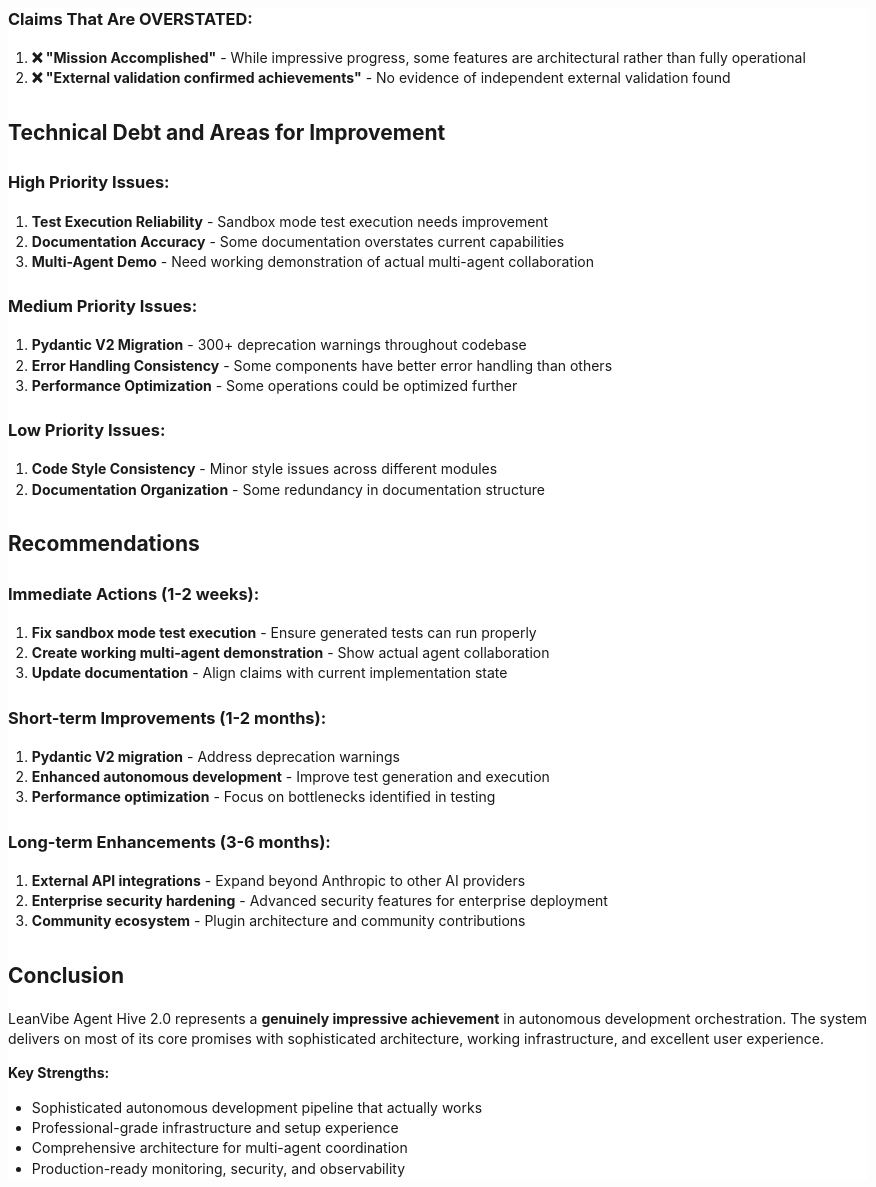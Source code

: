### Claims That Are **OVERSTATED**:

1. **❌ "Mission Accomplished"** - While impressive progress, some features are architectural rather than fully operational
2. **❌ "External validation confirmed achievements"** - No evidence of independent external validation found

## Technical Debt and Areas for Improvement

### High Priority Issues:
1. **Test Execution Reliability** - Sandbox mode test execution needs improvement
2. **Documentation Accuracy** - Some documentation overstates current capabilities
3. **Multi-Agent Demo** - Need working demonstration of actual multi-agent collaboration

### Medium Priority Issues:
1. **Pydantic V2 Migration** - 300+ deprecation warnings throughout codebase
2. **Error Handling Consistency** - Some components have better error handling than others
3. **Performance Optimization** - Some operations could be optimized further

### Low Priority Issues:
1. **Code Style Consistency** - Minor style issues across different modules
2. **Documentation Organization** - Some redundancy in documentation structure

## Recommendations

### Immediate Actions (1-2 weeks):
1. **Fix sandbox mode test execution** - Ensure generated tests can run properly
2. **Create working multi-agent demonstration** - Show actual agent collaboration
3. **Update documentation** - Align claims with current implementation state

### Short-term Improvements (1-2 months):
1. **Pydantic V2 migration** - Address deprecation warnings
2. **Enhanced autonomous development** - Improve test generation and execution
3. **Performance optimization** - Focus on bottlenecks identified in testing

### Long-term Enhancements (3-6 months):
1. **External API integrations** - Expand beyond Anthropic to other AI providers
2. **Enterprise security hardening** - Advanced security features for enterprise deployment
3. **Community ecosystem** - Plugin architecture and community contributions

## Conclusion

LeanVibe Agent Hive 2.0 represents a **genuinely impressive achievement** in autonomous development orchestration. The system delivers on most of its core promises with sophisticated architecture, working infrastructure, and excellent user experience.

**Key Strengths:**
- Sophisticated autonomous development pipeline that actually works
- Professional-grade infrastructure and setup experience
- Comprehensive architecture for multi-agent coordination
- Production-ready monitoring, security, and observability

